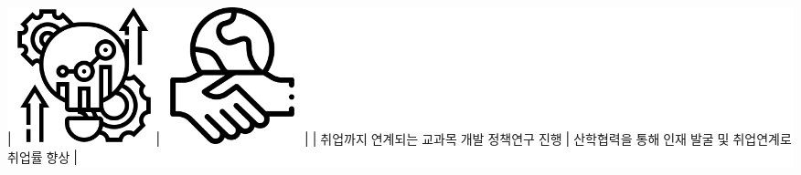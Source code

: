 | <img src='./images/free-icon-developing-2973702.png' width='150'>  | <img src='./images/free-icon-handshake-4306490.png' width='150'>             |
| 취업까지 연계되는 교과목 개발 정책연구 진행  | 산학협력을 통해 인재 발굴 및 취업연계로 취업률 향상  |
